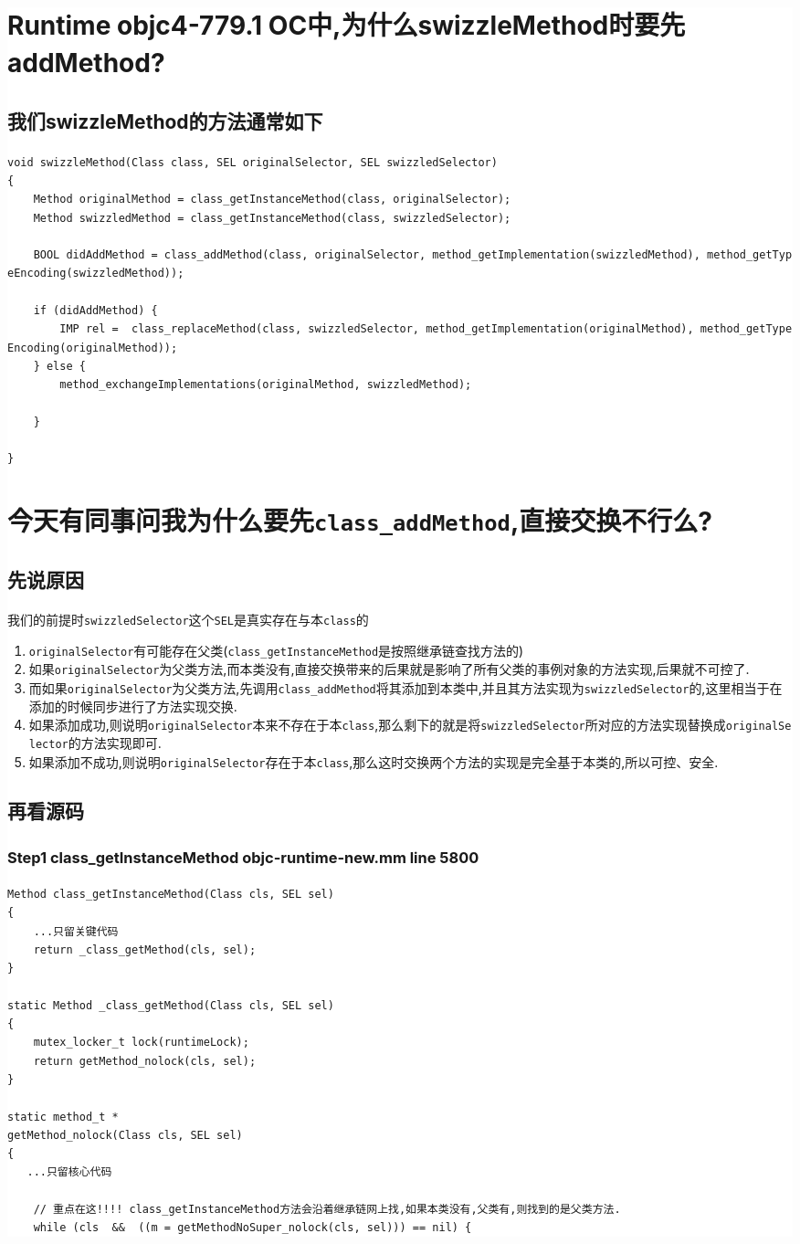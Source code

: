 # Runtime objc4-779.1 OC中,为什么swizzleMethod时要先addMethod?

## 我们swizzleMethod的方法通常如下
```
void swizzleMethod(Class class, SEL originalSelector, SEL swizzledSelector)
{
    Method originalMethod = class_getInstanceMethod(class, originalSelector);
    Method swizzledMethod = class_getInstanceMethod(class, swizzledSelector);
    
    BOOL didAddMethod = class_addMethod(class, originalSelector, method_getImplementation(swizzledMethod), method_getTypeEncoding(swizzledMethod));
    
    if (didAddMethod) {
        IMP rel =  class_replaceMethod(class, swizzledSelector, method_getImplementation(originalMethod), method_getTypeEncoding(originalMethod));
    } else {
        method_exchangeImplementations(originalMethod, swizzledMethod);
        
    }
    
}
```
# 今天有同事问我为什么要先`class_addMethod`,直接交换不行么?

## 先说原因

我们的前提时`swizzledSelector`这个`SEL`是真实存在与本`class`的

1. `originalSelector`有可能存在父类(`class_getInstanceMethod`是按照继承链查找方法的)
2. 如果`originalSelector`为父类方法,而本类没有,直接交换带来的后果就是影响了所有父类的事例对象的方法实现,后果就不可控了.
3. 而如果`originalSelector`为父类方法,先调用`class_addMethod`将其添加到本类中,并且其方法实现为`swizzledSelector`的,这里相当于在添加的时候同步进行了方法实现交换.
4. 如果添加成功,则说明`originalSelector`本来不存在于本`class`,那么剩下的就是将`swizzledSelector`所对应的方法实现替换成`originalSelector`的方法实现即可.
5. 如果添加不成功,则说明`originalSelector`存在于本`class`,那么这时交换两个方法的实现是完全基于本类的,所以可控、安全.

## 再看源码
### Step1 class_getInstanceMethod objc-runtime-new.mm line 5800
```
Method class_getInstanceMethod(Class cls, SEL sel)
{
    ...只留关键代码
    return _class_getMethod(cls, sel);
}

static Method _class_getMethod(Class cls, SEL sel)
{
    mutex_locker_t lock(runtimeLock);
    return getMethod_nolock(cls, sel);
}

static method_t *
getMethod_nolock(Class cls, SEL sel)
{
   ...只留核心代码

	// 重点在这!!!! class_getInstanceMethod方法会沿着继承链网上找,如果本类没有,父类有,则找到的是父类方法.
    while (cls  &&  ((m = getMethodNoSuper_nolock(cls, sel))) == nil) {
```